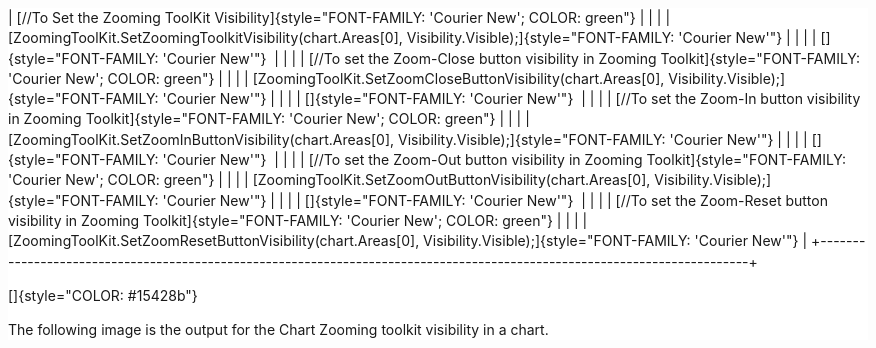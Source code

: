 | [//To Set the Zooming ToolKit Visibility]{style="FONT-FAMILY: 'Courier New'; COLOR: green"}                              |
|                                                                                                                          |
| [ZoomingToolKit.SetZoomingToolkitVisibility(chart.Areas\[0\], Visibility.Visible);]{style="FONT-FAMILY: 'Courier New'"}  |
|                                                                                                                          |
| []{style="FONT-FAMILY: 'Courier New'"}                                                                                   |
|                                                                                                                          |
| [//To set the Zoom-Close button visibility in Zooming Toolkit]{style="FONT-FAMILY: 'Courier New'; COLOR: green"}         |
|                                                                                                                          |
| [ZoomingToolKit.SetZoomCloseButtonVisibility(chart.Areas\[0\], Visibility.Visible);]{style="FONT-FAMILY: 'Courier New'"} |
|                                                                                                                          |
| []{style="FONT-FAMILY: 'Courier New'"}                                                                                   |
|                                                                                                                          |
| [//To set the Zoom-In button visibility in Zooming Toolkit]{style="FONT-FAMILY: 'Courier New'; COLOR: green"}            |
|                                                                                                                          |
| [ZoomingToolKit.SetZoomInButtonVisibility(chart.Areas\[0\], Visibility.Visible);]{style="FONT-FAMILY: 'Courier New'"}    |
|                                                                                                                          |
| []{style="FONT-FAMILY: 'Courier New'"}                                                                                   |
|                                                                                                                          |
| [//To set the Zoom-Out button visibility in Zooming Toolkit]{style="FONT-FAMILY: 'Courier New'; COLOR: green"}           |
|                                                                                                                          |
| [ZoomingToolKit.SetZoomOutButtonVisibility(chart.Areas\[0\], Visibility.Visible);]{style="FONT-FAMILY: 'Courier New'"}   |
|                                                                                                                          |
| []{style="FONT-FAMILY: 'Courier New'"}                                                                                   |
|                                                                                                                          |
| [//To set the Zoom-Reset button visibility in Zooming Toolkit]{style="FONT-FAMILY: 'Courier New'; COLOR: green"}         |
|                                                                                                                          |
| [ZoomingToolKit.SetZoomResetButtonVisibility(chart.Areas\[0\], Visibility.Visible);]{style="FONT-FAMILY: 'Courier New'"} |
+--------------------------------------------------------------------------------------------------------------------------+

[]{style="COLOR: #15428b"} 

The following image is the output for the Chart Zooming toolkit visibility in a chart.
